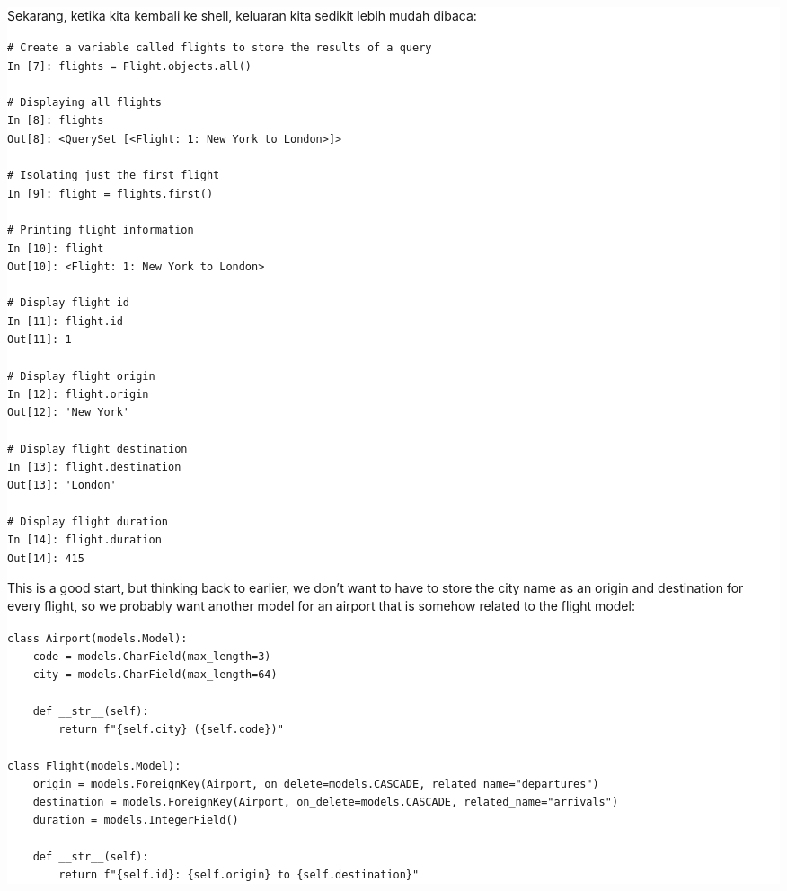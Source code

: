 Sekarang, ketika kita kembali ke shell, keluaran kita sedikit lebih mudah dibaca:

```
# Create a variable called flights to store the results of a query
In [7]: flights = Flight.objects.all()

# Displaying all flights
In [8]: flights
Out[8]: <QuerySet [<Flight: 1: New York to London>]>

# Isolating just the first flight
In [9]: flight = flights.first()

# Printing flight information
In [10]: flight
Out[10]: <Flight: 1: New York to London>

# Display flight id
In [11]: flight.id
Out[11]: 1

# Display flight origin
In [12]: flight.origin
Out[12]: 'New York'

# Display flight destination
In [13]: flight.destination
Out[13]: 'London'

# Display flight duration
In [14]: flight.duration
Out[14]: 415
```

This is a good start, but thinking back to earlier, we don’t want to have to store the city name as an origin and destination for every flight, so we probably want another model for an airport that is somehow related to the flight model:

```
class Airport(models.Model):
    code = models.CharField(max_length=3)
    city = models.CharField(max_length=64)

    def __str__(self):
        return f"{self.city} ({self.code})"

class Flight(models.Model):
    origin = models.ForeignKey(Airport, on_delete=models.CASCADE, related_name="departures")
    destination = models.ForeignKey(Airport, on_delete=models.CASCADE, related_name="arrivals")
    duration = models.IntegerField()

    def __str__(self):
        return f"{self.id}: {self.origin} to {self.destination}"
```
